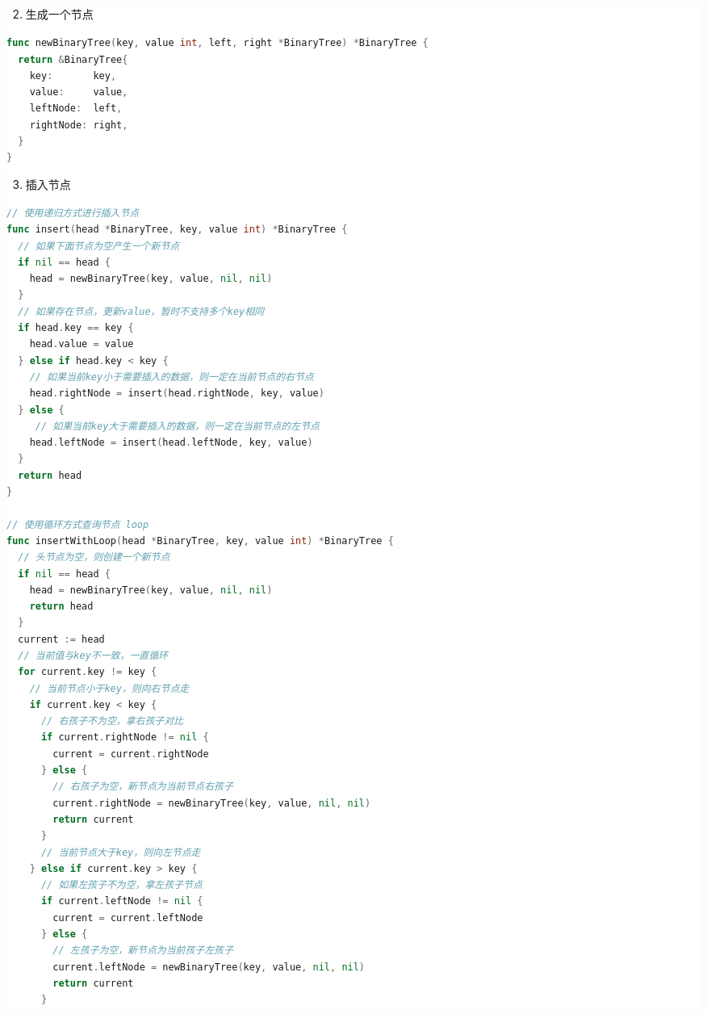 2. 生成一个节点

```Go
func newBinaryTree(key, value int, left, right *BinaryTree) *BinaryTree {
  return &BinaryTree{
    key:       key,
    value:     value,
    leftNode:  left,
    rightNode: right,
  }
}
```

3. 插入节点

```Go
// 使用递归方式进行插入节点
func insert(head *BinaryTree, key, value int) *BinaryTree {
  // 如果下面节点为空产生一个新节点
  if nil == head {
    head = newBinaryTree(key, value, nil, nil)
  }
  // 如果存在节点，更新value，暂时不支持多个key相同
  if head.key == key {
    head.value = value
  } else if head.key < key {
    // 如果当前key小于需要插入的数据，则一定在当前节点的右节点
    head.rightNode = insert(head.rightNode, key, value)
  } else {
     // 如果当前key大于需要插入的数据，则一定在当前节点的左节点
    head.leftNode = insert(head.leftNode, key, value)
  }
  return head
}

// 使用循环方式查询节点 loop
func insertWithLoop(head *BinaryTree, key, value int) *BinaryTree {
  // 头节点为空，则创建一个新节点
  if nil == head {
    head = newBinaryTree(key, value, nil, nil)
    return head
  }
  current := head
  // 当前值与key不一致，一直循环
  for current.key != key {
    // 当前节点小于key，则向右节点走
    if current.key < key {
      // 右孩子不为空，拿右孩子对比
      if current.rightNode != nil {
        current = current.rightNode
      } else {
        // 右孩子为空，新节点为当前节点右孩子
        current.rightNode = newBinaryTree(key, value, nil, nil)
        return current
      }
      // 当前节点大于key，则向左节点走
    } else if current.key > key {
      // 如果左孩子不为空，拿左孩子节点
      if current.leftNode != nil {
        current = current.leftNode
      } else {
        // 左孩子为空，新节点为当前孩子左孩子
        current.leftNode = newBinaryTree(key, value, nil, nil)
        return current
      }
```